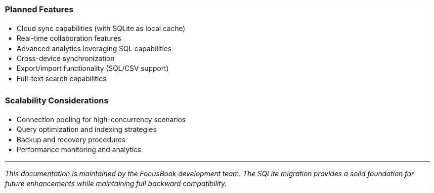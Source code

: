 ### Planned Features

- Cloud sync capabilities (with SQLite as local cache)
- Real-time collaboration features
- Advanced analytics leveraging SQL capabilities
- Cross-device synchronization
- Export/import functionality (SQL/CSV support)
- Full-text search capabilities

### Scalability Considerations

- Connection pooling for high-concurrency scenarios
- Query optimization and indexing strategies
- Backup and recovery procedures
- Performance monitoring and analytics

---

_This documentation is maintained by the FocusBook development team. The SQLite migration provides a solid foundation for future enhancements while maintaining full backward compatibility._
